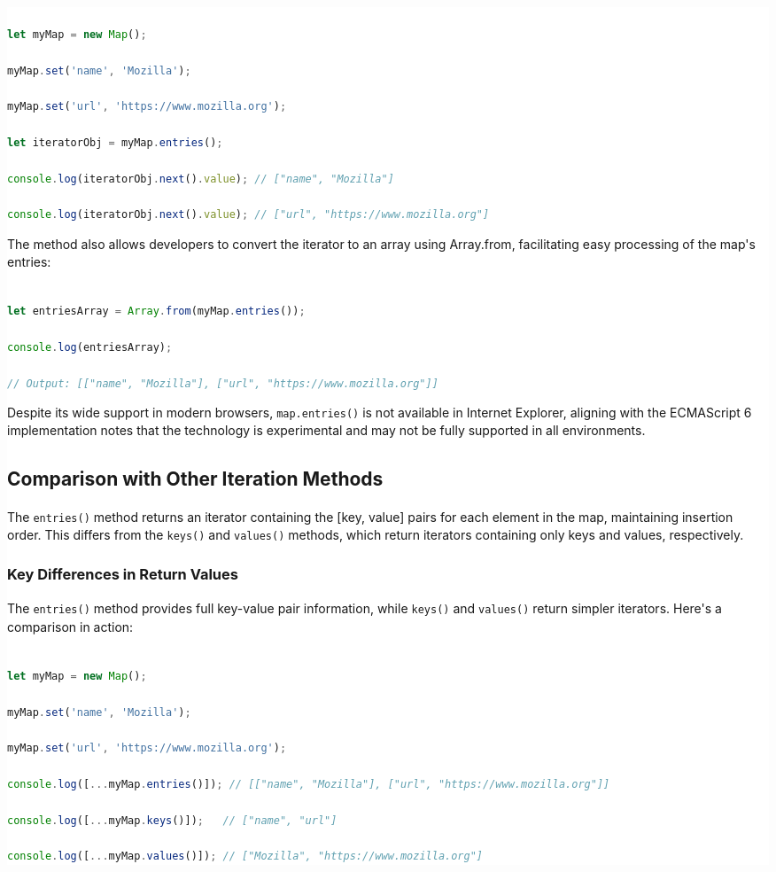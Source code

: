```javascript

let myMap = new Map();

myMap.set('name', 'Mozilla');

myMap.set('url', 'https://www.mozilla.org');

let iteratorObj = myMap.entries();

console.log(iteratorObj.next().value); // ["name", "Mozilla"]

console.log(iteratorObj.next().value); // ["url", "https://www.mozilla.org"]

```

The method also allows developers to convert the iterator to an array using Array.from, facilitating easy processing of the map's entries:

```javascript

let entriesArray = Array.from(myMap.entries());

console.log(entriesArray);

// Output: [["name", "Mozilla"], ["url", "https://www.mozilla.org"]]

```

Despite its wide support in modern browsers, `map.entries()` is not available in Internet Explorer, aligning with the ECMAScript 6 implementation notes that the technology is experimental and may not be fully supported in all environments.


## Comparison with Other Iteration Methods

The `entries()` method returns an iterator containing the [key, value] pairs for each element in the map, maintaining insertion order. This differs from the `keys()` and `values()` methods, which return iterators containing only keys and values, respectively.


### Key Differences in Return Values

The `entries()` method provides full key-value pair information, while `keys()` and `values()` return simpler iterators. Here's a comparison in action:

```javascript

let myMap = new Map();

myMap.set('name', 'Mozilla');

myMap.set('url', 'https://www.mozilla.org');

console.log([...myMap.entries()]); // [["name", "Mozilla"], ["url", "https://www.mozilla.org"]]

console.log([...myMap.keys()]);   // ["name", "url"]

console.log([...myMap.values()]); // ["Mozilla", "https://www.mozilla.org"]

```
